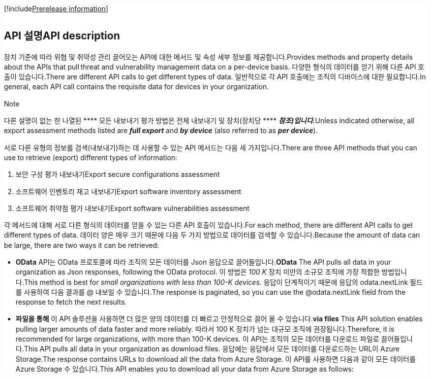 [!include[Prerelease information](../../includes/prerelease.md)]

## <a name="api-description"></a><span data-ttu-id="4fdf8-113">API 설명</span><span class="sxs-lookup"><span data-stu-id="4fdf8-113">API description</span></span>

<span data-ttu-id="4fdf8-114">장치 기준에 따라 위협 및 취약성 관리 끌어오는 API에 대한 메서드 및 속성 세부 정보를 제공합니다.</span><span class="sxs-lookup"><span data-stu-id="4fdf8-114">Provides methods and property details about the APIs that pull threat and vulnerability management data on a per-device basis.</span></span> <span data-ttu-id="4fdf8-115">다양한 형식의 데이터를 얻기 위해 다른 API 호출이 있습니다.</span><span class="sxs-lookup"><span data-stu-id="4fdf8-115">There are different API calls to get different types of data.</span></span> <span data-ttu-id="4fdf8-116">일반적으로 각 API 호출에는 조직의 디바이스에 대한 필요합니다.</span><span class="sxs-lookup"><span data-stu-id="4fdf8-116">In general, each API call contains the requisite data for devices in your organization.</span></span>

> [!Note]
>
> <span data-ttu-id="4fdf8-117">다른 설명이 없는 한 나열된 \*\*\*\* 모든 내보내기 평가 방법은 전체 내보내기 및 장치(장치당 \*\*\*\* **_참조)입니다._**</span><span class="sxs-lookup"><span data-stu-id="4fdf8-117">Unless indicated otherwise, all export assessment methods listed are **_full export_** and **_by device_** (also referred to as **_per device_**).</span></span>

<span data-ttu-id="4fdf8-118">서로 다른 유형의 정보를 검색(내보내기)하는 데 사용할 수 있는 API 메서드는 다음 세 가지입니다.</span><span class="sxs-lookup"><span data-stu-id="4fdf8-118">There are three API methods that you can use to retrieve (export) different types of information:</span></span>

1. <span data-ttu-id="4fdf8-119">보안 구성 평가 내보내기</span><span class="sxs-lookup"><span data-stu-id="4fdf8-119">Export secure configurations assessment</span></span>

2. <span data-ttu-id="4fdf8-120">소프트웨어 인벤토리 재고 내보내기</span><span class="sxs-lookup"><span data-stu-id="4fdf8-120">Export software inventory assessment</span></span>

3. <span data-ttu-id="4fdf8-121">소프트웨어 취약점 평가 내보내기</span><span class="sxs-lookup"><span data-stu-id="4fdf8-121">Export software vulnerabilities assessment</span></span>

<span data-ttu-id="4fdf8-122">각 메서드에 대해 서로 다른 형식의 데이터를 얻을 수 있는 다른 API 호출이 있습니다.</span><span class="sxs-lookup"><span data-stu-id="4fdf8-122">For each method, there are different API calls to get different types of data.</span></span> <span data-ttu-id="4fdf8-123">데이터 양은 매우 크기 때문에 다음 두 가지 방법으로 데이터를 검색할 수 있습니다.</span><span class="sxs-lookup"><span data-stu-id="4fdf8-123">Because the amount of data can be large, there are two ways it can be retrieved:</span></span>

- <span data-ttu-id="4fdf8-124">**OData**  API는 OData 프로토콜에 따라 조직의 모든 데이터를 Json 응답으로 끌어들입니다.</span><span class="sxs-lookup"><span data-stu-id="4fdf8-124">**OData**  The API pulls all data in your organization as Json responses, following the OData protocol.</span></span> <span data-ttu-id="4fdf8-125">이 방법은 _100 K_ 장치 미만의 소규모 조직에 가장 적합한 방법입니다.</span><span class="sxs-lookup"><span data-stu-id="4fdf8-125">This method is best for _small organizations with less than 100-K devices_.</span></span> <span data-ttu-id="4fdf8-126">응답이 단계적이기 때문에 응답의 odata.nextLink 필드를 사용하여 다음 결과를 \@ 내보일 수 있습니다.</span><span class="sxs-lookup"><span data-stu-id="4fdf8-126">The response is paginated, so you can use the \@odata.nextLink field from the response to fetch the next results.</span></span>

- <span data-ttu-id="4fdf8-127">**파일을 통해** 이 API 솔루션을 사용하면 더 많은 양의 데이터를 더 빠르고 안정적으로 끌어 올 수 있습니다.</span><span class="sxs-lookup"><span data-stu-id="4fdf8-127">**via files** This API solution enables pulling larger amounts of data faster and more reliably.</span></span> <span data-ttu-id="4fdf8-128">따라서 100 K 장치가 넘는 대규모 조직에 권장됩니다.</span><span class="sxs-lookup"><span data-stu-id="4fdf8-128">Therefore, it is recommended for large organizations, with more than 100-K devices.</span></span> <span data-ttu-id="4fdf8-129">이 API는 조직의 모든 데이터를 다운로드 파일로 끌어들입니다.</span><span class="sxs-lookup"><span data-stu-id="4fdf8-129">This API pulls all data in your organization as download files.</span></span> <span data-ttu-id="4fdf8-130">응답에는 응답에서 모든 데이터를 다운로드하는 URL이 Azure Storage.</span><span class="sxs-lookup"><span data-stu-id="4fdf8-130">The response contains URLs to download all the data from Azure Storage.</span></span> <span data-ttu-id="4fdf8-131">이 API를 사용하면 다음과 같이 모든 데이터를 Azure Storage 수 있습니다.</span><span class="sxs-lookup"><span data-stu-id="4fdf8-131">This API enables you to download all your data from Azure Storage as follows:</span></span>
